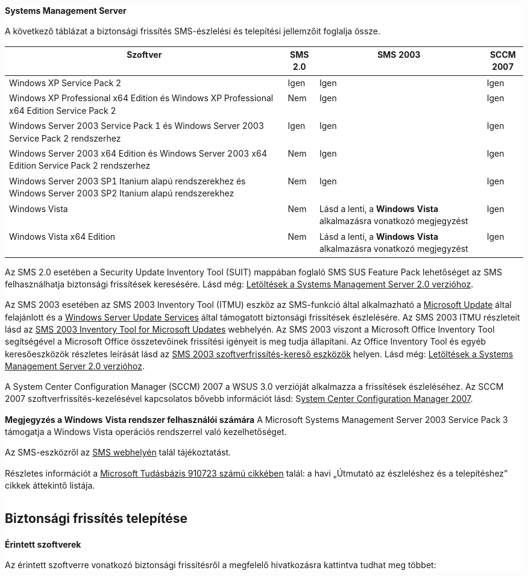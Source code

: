 **Systems Management Server**
  
A következő táblázat a biztonsági frissítés SMS-észlelési és telepítési jellemzőit foglalja össze.
  
| Szoftver                                                                                                   | SMS 2.0 | SMS 2003                                                                 | SCCM 2007 |  
|------------------------------------------------------------------------------------------------------------|---------|--------------------------------------------------------------------------|-----------|  
| Windows XP Service Pack 2                                                                                  | Igen    | Igen                                                                     | Igen      |  
| Windows XP Professional x64 Edition és Windows XP Professional x64 Edition Service Pack 2                  | Nem     | Igen                                                                     | Igen      |  
| Windows Server 2003 Service Pack 1 és Windows Server 2003 Service Pack 2 rendszerhez                       | Igen    | Igen                                                                     | Igen      |  
| Windows Server 2003 x64 Edition és Windows Server 2003 x64 Edition Service Pack 2 rendszerhez              | Nem     | Igen                                                                     | Igen      |  
| Windows Server 2003 SP1 Itanium alapú rendszerekhez és Windows Server 2003 SP2 Itanium alapú rendszerekhez | Nem     | Igen                                                                     | Igen      |  
| Windows Vista                                                                                              | Nem     | Lásd a lenti, a **Windows** **Vista** alkalmazásra vonatkozó megjegyzést | Igen      |  
| Windows Vista x64 Edition                                                                                  | Nem     | Lásd a lenti, a **Windows** **Vista** alkalmazásra vonatkozó megjegyzést | Igen      |
  
Az SMS 2.0 esetében a Security Update Inventory Tool (SUIT) mappában foglaló SMS SUS Feature Pack lehetőséget az SMS felhasználhatja biztonsági frissítések keresésére. Lásd még: [Letöltések a Systems Management Server 2.0 verzióhoz](http://technet.microsoft.com/en-us/sms/bb676799.aspx).
  
Az SMS 2003 esetében az SMS 2003 Inventory Tool (ITMU) eszköz az SMS-funkció által alkalmazható a [Microsoft Update](http://update.microsoft.com/microsoftupdate) által felajánlott és a [Windows Server Update Services](http://go.microsoft.com/fwlink/?linkid=50120) által támogatott biztonsági frissítések észlelésére. Az SMS 2003 ITMU részleteit lásd az [SMS 2003 Inventory Tool for Microsoft Updates](http://technet.microsoft.com/en-us/sms/bb676783.aspx) webhelyén. Az SMS 2003 viszont a Microsoft Office Inventory Tool segítségével a Microsoft Office összetevőinek frissítési igényeit is meg tudja állapítani. Az Office Inventory Tool és egyéb keresőeszközök részletes leírását lásd az [SMS 2003 szoftverfrissítés-kereső eszközök](http://technet.microsoft.com/en-us/sms/bb676786.aspx) helyen. Lásd még: [Letöltések a Systems Management Server 2.0 verzióhoz](http://technet.microsoft.com/en-us/sms/bb676766.aspx).
  
A System Center Configuration Manager (SCCM) 2007 a WSUS 3.0 verzióját alkalmazza a frissítések észleléséhez. Az SCCM 2007 szoftverfrissítés-kezelésével kapcsolatos bővebb információt lásd: S[ystem Center Configuration Manager 2007](http://technet.microsoft.com/en-us/library/bb735860,aspx).
  
**Megjegyzés a Windows** **Vista rendszer felhasználói számára** A Microsoft Systems Management Server 2003 Service Pack 3 támogatja a Windows Vista operációs rendszerrel való kezelhetőséget.
  
Az SMS-eszközről az [SMS webhelyén](http://go.microsoft.com/fwlink/?linkid=21158) talál tájékoztatást.
  
Részletes információt a [Microsoft Tudásbázis 910723 számú cikkében](http://support.microsoft.com/kb/910723) talál: a havi „Útmutató az észleléshez és a telepítéshez” cikkek áttekintő listája.
  
Biztonsági frissítés telepítése  
-------------------------------
  
<span></span>
**Érintett szoftverek**
  
Az érintett szoftverre vonatkozó biztonsági frissítésről a megfelelő hivatkozásra kattintva tudhat meg többet:
  